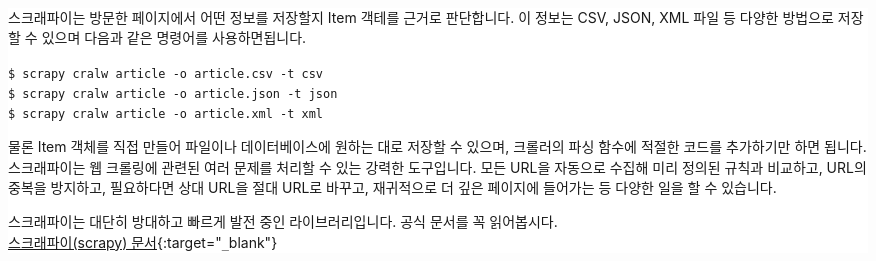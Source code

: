 스크래파이는 방문한 페이지에서 어떤 정보를 저장할지 Item 객테를 근거로 판단합니다. 이 정보는 CSV, JSON, XML 파일 등 다양한 방법으로 저장할 수 있으며 다음과 같은 명령어를 사용하면됩니다.

```
$ scrapy cralw article -o article.csv -t csv
$ scrapy cralw article -o article.json -t json
$ scrapy cralw article -o article.xml -t xml
```
물론 Item 객체를 직접 만들어 파일이나 데이터베이스에 원하는 대로 저장할 수 있으며, 크롤러의 파싱 함수에 적절한 코드를 추가하기만 하면 됩니다.  
스크래파이는 웹 크롤링에 관련된 여러 문제를 처리할 수 있는 강력한 도구입니다. 모든 URL을 자동으로 수집해 미리 정의된 규칙과 비교하고, URL의 중복을 방지하고, 필요하다면 상대 URL을 절대 URL로 바꾸고, 재귀적으로 더 깊은 페이지에 들어가는 등 다양한 일을 할 수 있습니다.  

스크래파이는 대단히 방대하고 빠르게 발전 중인 라이브러리입니다. 공식 문서를 꼭 읽어봅시다.  
[스크래파이(scrapy) 문서](https://doc.scrapy.org/){:target="`_`blank"}
